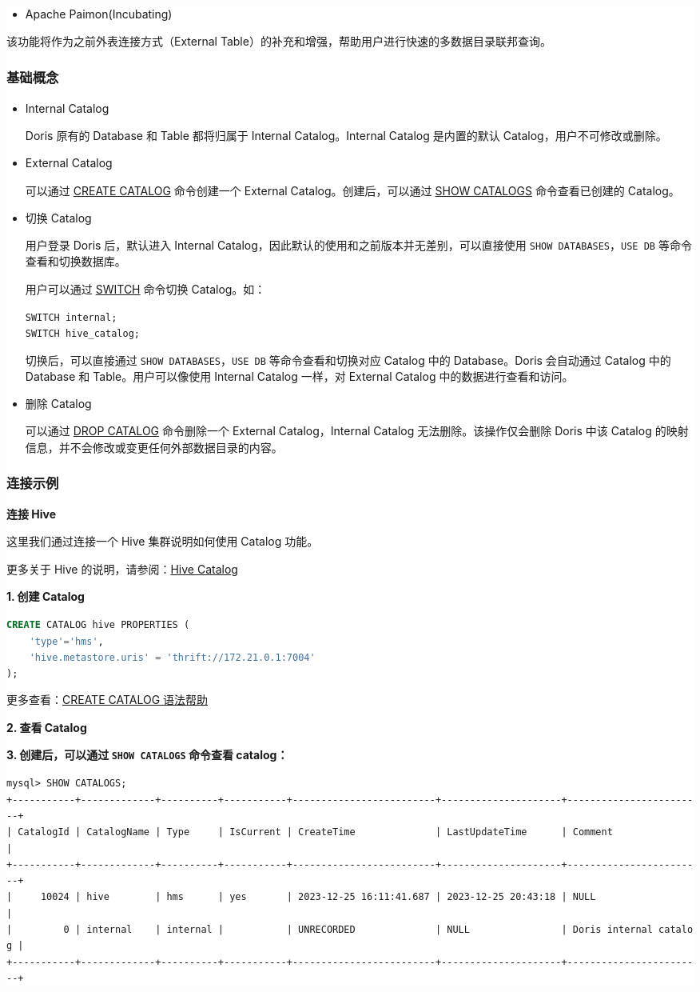 - Apache Paimon(Incubating)

该功能将作为之前外表连接方式（External Table）的补充和增强，帮助用户进行快速的多数据目录联邦查询。

### 基础概念

- Internal Catalog

    Doris 原有的 Database 和 Table 都将归属于 Internal Catalog。Internal Catalog 是内置的默认 Catalog，用户不可修改或删除。

- External Catalog

    可以通过 [CREATE CATALOG](../sql-manual/sql-reference/Data-Definition-Statements/Create/CREATE-CATALOG) 命令创建一个 External Catalog。创建后，可以通过 [SHOW CATALOGS](../sql-manual/sql-reference/Show-Statements/SHOW-CATALOGS) 命令查看已创建的 Catalog。

- 切换 Catalog

    用户登录 Doris 后，默认进入 Internal Catalog，因此默认的使用和之前版本并无差别，可以直接使用 `SHOW DATABASES`，`USE DB` 等命令查看和切换数据库。

    用户可以通过 [SWITCH](../sql-manual/sql-reference/Utility-Statements/SWITCH) 命令切换 Catalog。如：

    ```Plain
    SWITCH internal;
    SWITCH hive_catalog;
    ```

    切换后，可以直接通过 `SHOW DATABASES`，`USE DB` 等命令查看和切换对应 Catalog 中的 Database。Doris 会自动通过 Catalog 中的 Database 和 Table。用户可以像使用 Internal Catalog 一样，对 External Catalog 中的数据进行查看和访问。

- 删除 Catalog

    可以通过 [DROP CATALOG](../sql-manual/sql-reference/Data-Definition-Statements/Drop/DROP-CATALOG) 命令删除一个 External Catalog，Internal Catalog 无法删除。该操作仅会删除 Doris 中该 Catalog 的映射信息，并不会修改或变更任何外部数据目录的内容。

### 连接示例

**连接 Hive**

这里我们通过连接一个 Hive 集群说明如何使用 Catalog 功能。

更多关于 Hive 的说明，请参阅：[Hive Catalog](../lakehouse/datalake/hive)

**1. 创建 Catalog**

```sql
CREATE CATALOG hive PROPERTIES (
    'type'='hms',
    'hive.metastore.uris' = 'thrift://172.21.0.1:7004'
);
```

更多查看：[CREATE CATALOG 语法帮助](../sql-manual/sql-reference/Data-Definition-Statements/Create/CREATE-CATALOG)

**2. 查看 Catalog**

**3. 创建后，可以通过 `SHOW CATALOGS` 命令查看 catalog：**

```Plain
mysql> SHOW CATALOGS;
+-----------+-------------+----------+-----------+-------------------------+---------------------+------------------------+
| CatalogId | CatalogName | Type     | IsCurrent | CreateTime              | LastUpdateTime      | Comment                |
+-----------+-------------+----------+-----------+-------------------------+---------------------+------------------------+
|     10024 | hive        | hms      | yes       | 2023-12-25 16:11:41.687 | 2023-12-25 20:43:18 | NULL                   |
|         0 | internal    | internal |           | UNRECORDED              | NULL                | Doris internal catalog |
+-----------+-------------+----------+-----------+-------------------------+---------------------+------------------------+
```